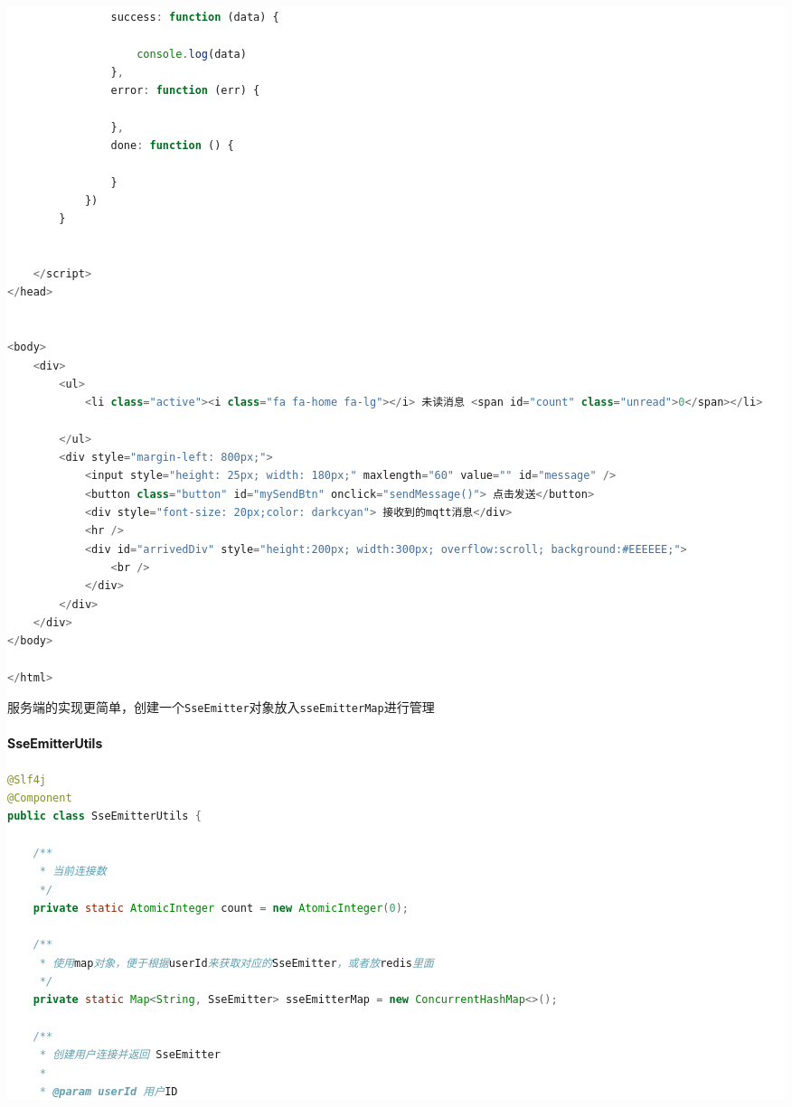 ```js
                success: function (data) {

                    console.log(data)
                },
                error: function (err) {

                },
                done: function () {

                }
            })
        }


    </script>
</head>


<body>
    <div>
        <ul>
            <li class="active"><i class="fa fa-home fa-lg"></i> 未读消息 <span id="count" class="unread">0</span></li>

        </ul>
        <div style="margin-left: 800px;">
            <input style="height: 25px; width: 180px;" maxlength="60" value="" id="message" />
            <button class="button" id="mySendBtn" onclick="sendMessage()"> 点击发送</button>
            <div style="font-size: 20px;color: darkcyan"> 接收到的mqtt消息</div>
            <hr />
            <div id="arrivedDiv" style="height:200px; width:300px; overflow:scroll; background:#EEEEEE;">
                <br />
            </div>
        </div>
    </div>
</body>

</html>
```

服务端的实现更简单，创建一个`SseEmitter`对象放入`sseEmitterMap`进行管理

#### SseEmitterUtils

```java
@Slf4j
@Component
public class SseEmitterUtils {

    /**
     * 当前连接数
     */
    private static AtomicInteger count = new AtomicInteger(0);

    /**
     * 使用map对象，便于根据userId来获取对应的SseEmitter，或者放redis里面
     */
    private static Map<String, SseEmitter> sseEmitterMap = new ConcurrentHashMap<>();

    /**
     * 创建用户连接并返回 SseEmitter
     *
     * @param userId 用户ID
```